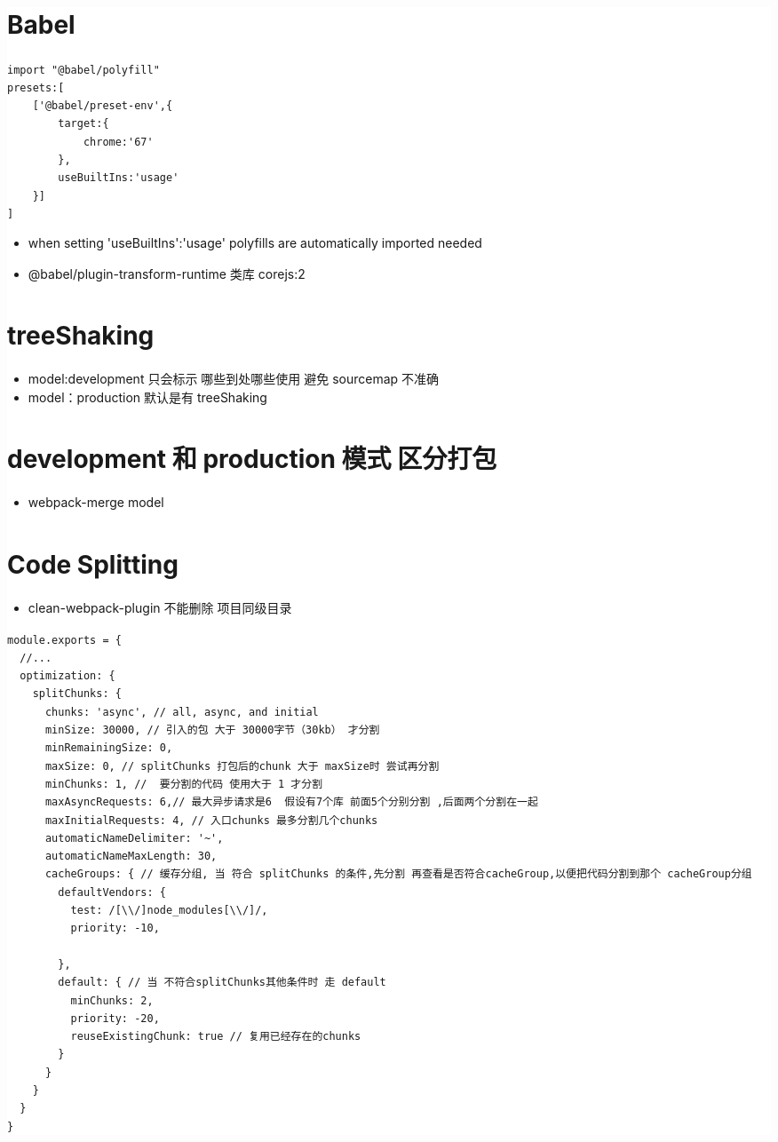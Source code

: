 
# Babel

```
import "@babel/polyfill"
presets:[
    ['@babel/preset-env',{
        target:{
            chrome:'67'
        },
        useBuiltIns:'usage'
    }]
]

```
* when setting 'useBuiltIns':'usage' polyfills are automatically imported needed

* @babel/plugin-transform-runtime 类库 corejs:2 



#  treeShaking
* model:development 只会标示 哪些到处哪些使用  避免 sourcemap 不准确
* model：production 默认是有 treeShaking


# development 和 production 模式 区分打包
* webpack-merge  model

# Code Splitting
* clean-webpack-plugin 不能删除 项目同级目录

```
module.exports = {
  //...
  optimization: {
    splitChunks: {
      chunks: 'async', // all, async, and initial
      minSize: 30000, // 引入的包 大于 30000字节（30kb） 才分割
      minRemainingSize: 0,
      maxSize: 0, // splitChunks 打包后的chunk 大于 maxSize时 尝试再分割
      minChunks: 1, //  要分割的代码 使用大于 1 才分割
      maxAsyncRequests: 6,// 最大异步请求是6  假设有7个库 前面5个分别分割 ,后面两个分割在一起
      maxInitialRequests: 4, // 入口chunks 最多分割几个chunks
      automaticNameDelimiter: '~',
      automaticNameMaxLength: 30,
      cacheGroups: { // 缓存分组, 当 符合 splitChunks 的条件,先分割 再查看是否符合cacheGroup,以便把代码分割到那个 cacheGroup分组  
        defaultVendors: {
          test: /[\\/]node_modules[\\/]/,
          priority: -10,
          
        },
        default: { // 当 不符合splitChunks其他条件时 走 default 
          minChunks: 2,
          priority: -20,
          reuseExistingChunk: true // 复用已经存在的chunks
        }
      }
    }
  }
}

```